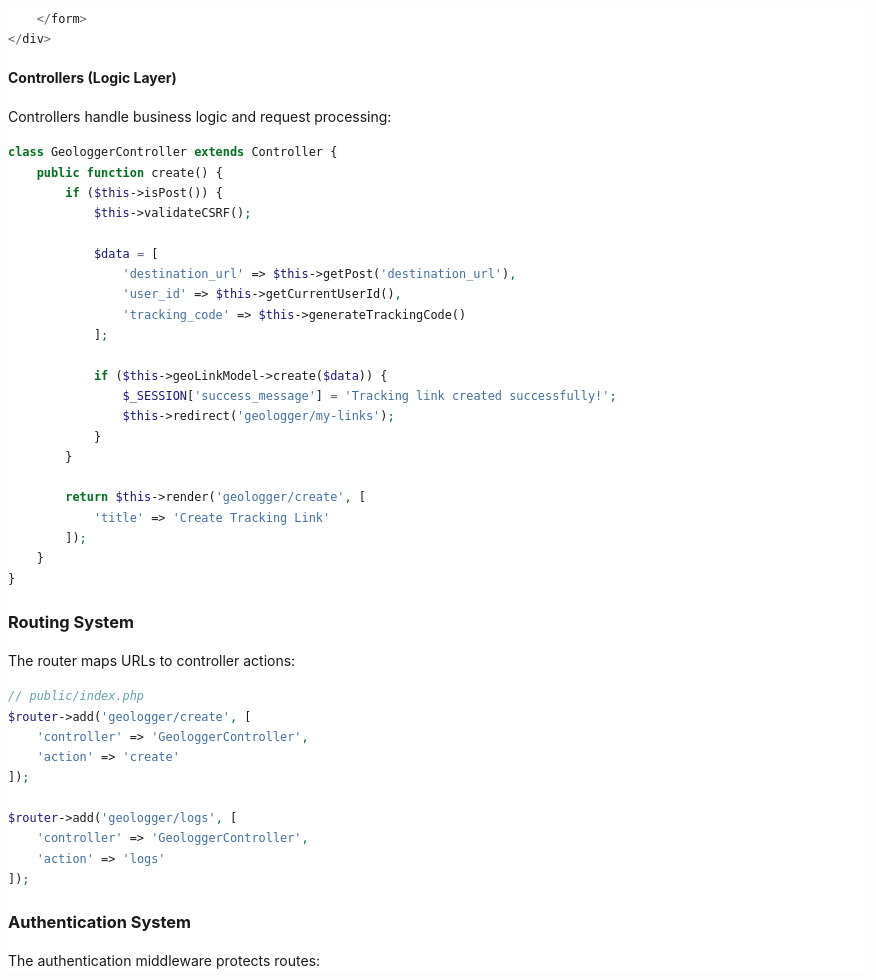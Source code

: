 ```php
    </form>
</div>
```

#### **Controllers (Logic Layer)**
Controllers handle business logic and request processing:

```php
class GeologgerController extends Controller {
    public function create() {
        if ($this->isPost()) {
            $this->validateCSRF();
            
            $data = [
                'destination_url' => $this->getPost('destination_url'),
                'user_id' => $this->getCurrentUserId(),
                'tracking_code' => $this->generateTrackingCode()
            ];
            
            if ($this->geoLinkModel->create($data)) {
                $_SESSION['success_message'] = 'Tracking link created successfully!';
                $this->redirect('geologger/my-links');
            }
        }
        
        return $this->render('geologger/create', [
            'title' => 'Create Tracking Link'
        ]);
    }
}
```

### **Routing System**

The router maps URLs to controller actions:

```php
// public/index.php
$router->add('geologger/create', [
    'controller' => 'GeologgerController', 
    'action' => 'create'
]);

$router->add('geologger/logs', [
    'controller' => 'GeologgerController', 
    'action' => 'logs'
]);
```

### **Authentication System**

The authentication middleware protects routes:
